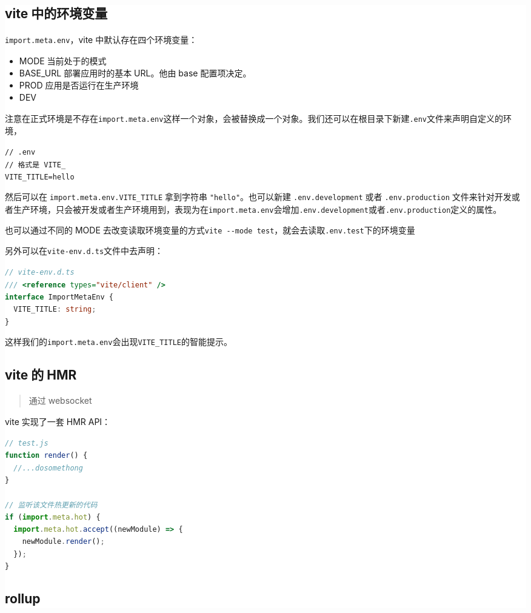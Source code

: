 ## vite 中的环境变量

`import.meta.env`，vite 中默认存在四个环境变量：

- MODE 当前处于的模式
- BASE_URL 部署应用时的基本 URL。他由 base 配置项决定。
- PROD 应用是否运行在生产环境
- DEV

注意在正式环境是不存在`import.meta.env`这样一个对象，会被替换成一个对象。我们还可以在根目录下新建`.env`文件来声明自定义的环境，

```
// .env
// 格式是 VITE_
VITE_TITLE=hello
```

然后可以在 `import.meta.env.VITE_TITLE` 拿到字符串 `"hello"`。也可以新建 `.env.development` 或者 `.env.production` 文件来针对开发或者生产环境，只会被开发或者生产环境用到，表现为在`import.meta.env`会增加`.env.development`或者`.env.production`定义的属性。

也可以通过不同的 MODE 去改变读取环境变量的方式`vite --mode test`，就会去读取`.env.test`下的环境变量

另外可以在`vite-env.d.ts`文件中去声明：

```ts
// vite-env.d.ts
/// <reference types="vite/client" />
interface ImportMetaEnv {
  VITE_TITLE: string;
}
```

这样我们的`import.meta.env`会出现`VITE_TITLE`的智能提示。

## vite 的 HMR

> 通过 websocket

vite 实现了一套 HMR API：

```js
// test.js
function render() {
  //...dosomethong
}

// 监听该文件热更新的代码
if (import.meta.hot) {
  import.meta.hot.accept((newModule) => {
    newModule.render();
  });
}
```

## rollup
